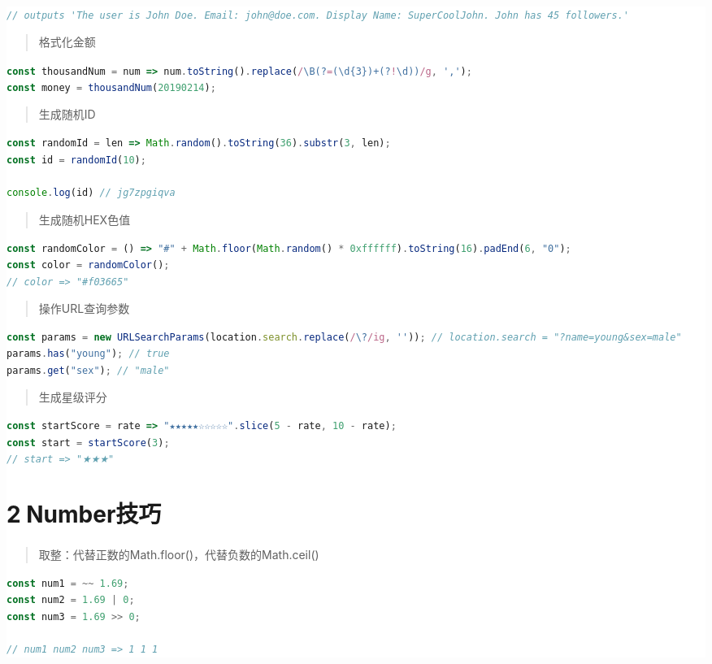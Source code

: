 ```js
// outputs 'The user is John Doe. Email: john@doe.com. Display Name: SuperCoolJohn. John has 45 followers.'

```

> 格式化金额

```js
const thousandNum = num => num.toString().replace(/\B(?=(\d{3})+(?!\d))/g, ',');
const money = thousandNum(20190214);
```

> 生成随机ID

```js
const randomId = len => Math.random().toString(36).substr(3, len);
const id = randomId(10);

console.log(id) // jg7zpgiqva
```

> 生成随机HEX色值

```js
const randomColor = () => "#" + Math.floor(Math.random() * 0xffffff).toString(16).padEnd(6, "0");
const color = randomColor();
// color => "#f03665"
```

> 操作URL查询参数

```js
const params = new URLSearchParams(location.search.replace(/\?/ig, '')); // location.search = "?name=young&sex=male"
params.has("young"); // true
params.get("sex"); // "male"
```

> 生成星级评分

```js
const startScore = rate => "★★★★★☆☆☆☆☆".slice(5 - rate, 10 - rate);
const start = startScore(3);
// start => "★★★"
```

# 2 Number技巧

> 取整：代替正数的Math.floor()，代替负数的Math.ceil()

```js
const num1 = ~~ 1.69;
const num2 = 1.69 | 0;
const num3 = 1.69 >> 0;

// num1 num2 num3 => 1 1 1
```
